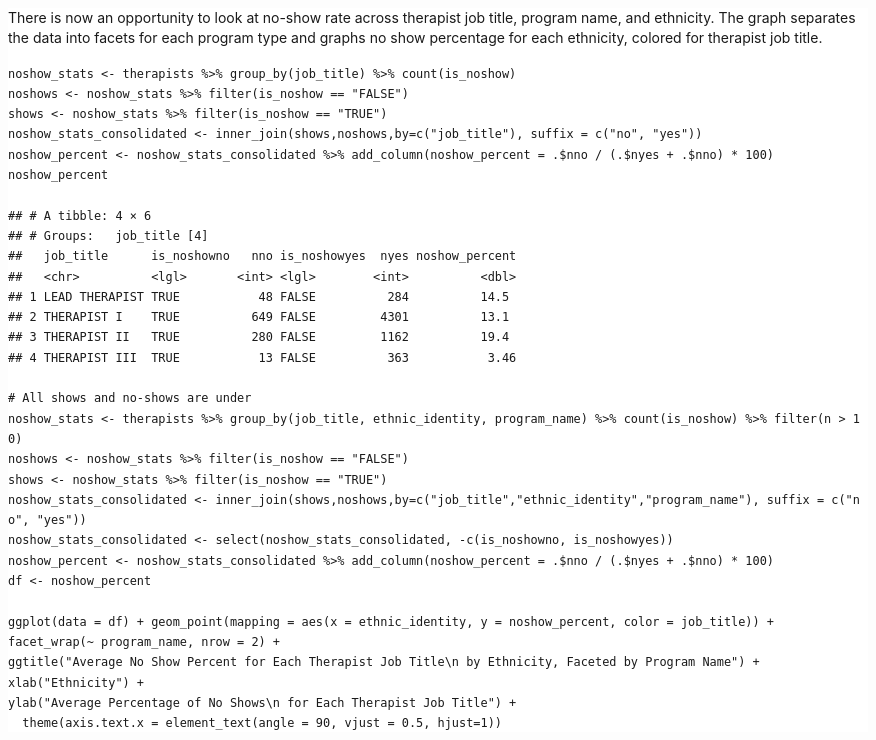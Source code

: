There is now an opportunity to look at no-show rate across therapist job
title, program name, and ethnicity. The graph separates the data into
facets for each program type and graphs no show percentage for each
ethnicity, colored for therapist job title.

    noshow_stats <- therapists %>% group_by(job_title) %>% count(is_noshow)
    noshows <- noshow_stats %>% filter(is_noshow == "FALSE")
    shows <- noshow_stats %>% filter(is_noshow == "TRUE")
    noshow_stats_consolidated <- inner_join(shows,noshows,by=c("job_title"), suffix = c("no", "yes")) 
    noshow_percent <- noshow_stats_consolidated %>% add_column(noshow_percent = .$nno / (.$nyes + .$nno) * 100)
    noshow_percent

    ## # A tibble: 4 × 6
    ## # Groups:   job_title [4]
    ##   job_title      is_noshowno   nno is_noshowyes  nyes noshow_percent
    ##   <chr>          <lgl>       <int> <lgl>        <int>          <dbl>
    ## 1 LEAD THERAPIST TRUE           48 FALSE          284          14.5 
    ## 2 THERAPIST I    TRUE          649 FALSE         4301          13.1 
    ## 3 THERAPIST II   TRUE          280 FALSE         1162          19.4 
    ## 4 THERAPIST III  TRUE           13 FALSE          363           3.46

    # All shows and no-shows are under
    noshow_stats <- therapists %>% group_by(job_title, ethnic_identity, program_name) %>% count(is_noshow) %>% filter(n > 10)
    noshows <- noshow_stats %>% filter(is_noshow == "FALSE")
    shows <- noshow_stats %>% filter(is_noshow == "TRUE")
    noshow_stats_consolidated <- inner_join(shows,noshows,by=c("job_title","ethnic_identity","program_name"), suffix = c("no", "yes"))
    noshow_stats_consolidated <- select(noshow_stats_consolidated, -c(is_noshowno, is_noshowyes))
    noshow_percent <- noshow_stats_consolidated %>% add_column(noshow_percent = .$nno / (.$nyes + .$nno) * 100)
    df <- noshow_percent

    ggplot(data = df) + geom_point(mapping = aes(x = ethnic_identity, y = noshow_percent, color = job_title)) + 
    facet_wrap(~ program_name, nrow = 2) +
    ggtitle("Average No Show Percent for Each Therapist Job Title\n by Ethnicity, Faceted by Program Name") +
    xlab("Ethnicity") +
    ylab("Average Percentage of No Shows\n for Each Therapist Job Title") + 
      theme(axis.text.x = element_text(angle = 90, vjust = 0.5, hjust=1))
